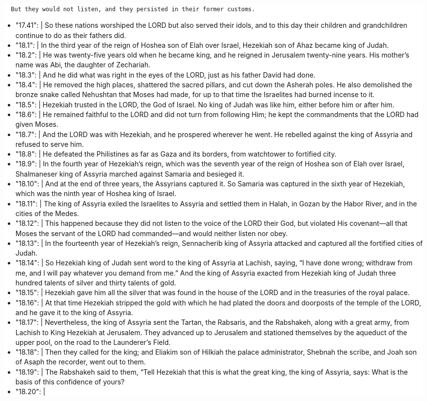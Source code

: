       But they would not listen, and they persisted in their former customs.
  - "17.41": |
      So these nations worshiped the LORD but also served their idols, and to this day their children and grandchildren continue to do as their fathers did.
  - "18.1": |
      In the third year of the reign of Hoshea son of Elah over Israel, Hezekiah son of Ahaz became king of Judah.
  - "18.2": |
      He was twenty-five years old when he became king, and he reigned in Jerusalem twenty-nine years. His mother’s name was Abi, the daughter of Zechariah.
  - "18.3": |
      And he did what was right in the eyes of the LORD, just as his father David had done.
  - "18.4": |
      He removed the high places, shattered the sacred pillars, and cut down the Asherah poles. He also demolished the bronze snake called Nehushtan that Moses had made, for up to that time the Israelites had burned incense to it.
  - "18.5": |
      Hezekiah trusted in the LORD, the God of Israel. No king of Judah was like him, either before him or after him.
  - "18.6": |
      He remained faithful to the LORD and did not turn from following Him; he kept the commandments that the LORD had given Moses.
  - "18.7": |
      And the LORD was with Hezekiah, and he prospered wherever he went. He rebelled against the king of Assyria and refused to serve him.
  - "18.8": |
      He defeated the Philistines as far as Gaza and its borders, from watchtower to fortified city.
  - "18.9": |
      In the fourth year of Hezekiah’s reign, which was the seventh year of the reign of Hoshea son of Elah over Israel, Shalmaneser king of Assyria marched against Samaria and besieged it.
  - "18.10": |
      And at the end of three years, the Assyrians captured it. So Samaria was captured in the sixth year of Hezekiah, which was the ninth year of Hoshea king of Israel.
  - "18.11": |
      The king of Assyria exiled the Israelites to Assyria and settled them in Halah, in Gozan by the Habor River, and in the cities of the Medes.
  - "18.12": |
      This happened because they did not listen to the voice of the LORD their God, but violated His covenant—all that Moses the servant of the LORD had commanded—and would neither listen nor obey.
  - "18.13": |
      In the fourteenth year of Hezekiah’s reign, Sennacherib king of Assyria attacked and captured all the fortified cities of Judah.
  - "18.14": |
      So Hezekiah king of Judah sent word to the king of Assyria at Lachish, saying, “I have done wrong; withdraw from me, and I will pay whatever you demand from me.” And the king of Assyria exacted from Hezekiah king of Judah three hundred talents of silver and thirty talents of gold.
  - "18.15": |
      Hezekiah gave him all the silver that was found in the house of the LORD and in the treasuries of the royal palace.
  - "18.16": |
      At that time Hezekiah stripped the gold with which he had plated the doors and doorposts of the temple of the LORD, and he gave it to the king of Assyria.
  - "18.17": |
      Nevertheless, the king of Assyria sent the Tartan, the Rabsaris, and the Rabshakeh, along with a great army, from Lachish to King Hezekiah at Jerusalem. They advanced up to Jerusalem and stationed themselves by the aqueduct of the upper pool, on the road to the Launderer’s Field.
  - "18.18": |
      Then they called for the king; and Eliakim son of Hilkiah the palace administrator, Shebnah the scribe, and Joah son of Asaph the recorder, went out to them.
  - "18.19": |
      The Rabshakeh said to them, “Tell Hezekiah that this is what the great king, the king of Assyria, says: What is the basis of this confidence of yours?
  - "18.20": |